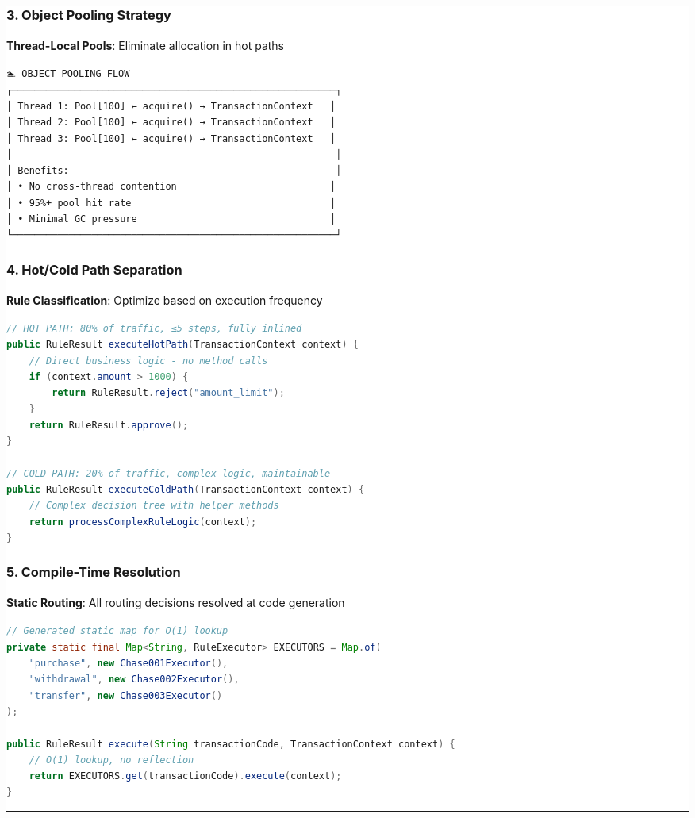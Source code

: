 ### 3. Object Pooling Strategy

**Thread-Local Pools**: Eliminate allocation in hot paths

```
🏊 OBJECT POOLING FLOW
┌─────────────────────────────────────────────────────────┐
│ Thread 1: Pool[100] ← acquire() → TransactionContext   │
│ Thread 2: Pool[100] ← acquire() → TransactionContext   │
│ Thread 3: Pool[100] ← acquire() → TransactionContext   │
│                                                         │
│ Benefits:                                               │
│ • No cross-thread contention                           │
│ • 95%+ pool hit rate                                   │
│ • Minimal GC pressure                                  │
└─────────────────────────────────────────────────────────┘
```

### 4. Hot/Cold Path Separation

**Rule Classification**: Optimize based on execution frequency

```java
// HOT PATH: 80% of traffic, ≤5 steps, fully inlined
public RuleResult executeHotPath(TransactionContext context) {
    // Direct business logic - no method calls
    if (context.amount > 1000) {
        return RuleResult.reject("amount_limit");
    }
    return RuleResult.approve();
}

// COLD PATH: 20% of traffic, complex logic, maintainable
public RuleResult executeColdPath(TransactionContext context) {
    // Complex decision tree with helper methods
    return processComplexRuleLogic(context);
}
```

### 5. Compile-Time Resolution

**Static Routing**: All routing decisions resolved at code generation

```java
// Generated static map for O(1) lookup
private static final Map<String, RuleExecutor> EXECUTORS = Map.of(
    "purchase", new Chase001Executor(),
    "withdrawal", new Chase002Executor(),
    "transfer", new Chase003Executor()
);

public RuleResult execute(String transactionCode, TransactionContext context) {
    // O(1) lookup, no reflection
    return EXECUTORS.get(transactionCode).execute(context);
}
```

---